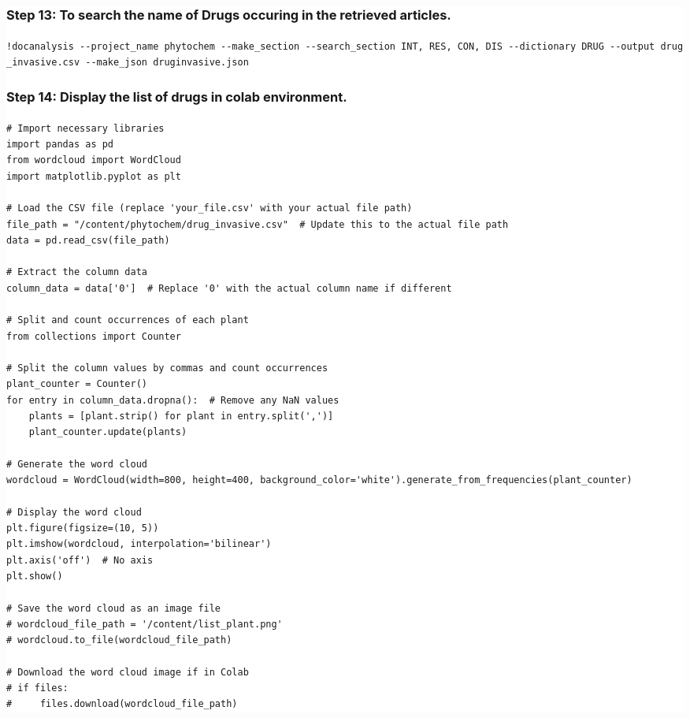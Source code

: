 ### **Step 13: To search the name of Drugs occuring in the retrieved articles.**

```
!docanalysis --project_name phytochem --make_section --search_section INT, RES, CON, DIS --dictionary DRUG --output drug_invasive.csv --make_json druginvasive.json
```

### **Step 14: Display the list of drugs in colab environment.**

```
# Import necessary libraries
import pandas as pd
from wordcloud import WordCloud
import matplotlib.pyplot as plt

# Load the CSV file (replace 'your_file.csv' with your actual file path)
file_path = "/content/phytochem/drug_invasive.csv"  # Update this to the actual file path
data = pd.read_csv(file_path)

# Extract the column data
column_data = data['0']  # Replace '0' with the actual column name if different

# Split and count occurrences of each plant
from collections import Counter

# Split the column values by commas and count occurrences
plant_counter = Counter()
for entry in column_data.dropna():  # Remove any NaN values
    plants = [plant.strip() for plant in entry.split(',')]
    plant_counter.update(plants)

# Generate the word cloud
wordcloud = WordCloud(width=800, height=400, background_color='white').generate_from_frequencies(plant_counter)

# Display the word cloud
plt.figure(figsize=(10, 5))
plt.imshow(wordcloud, interpolation='bilinear')
plt.axis('off')  # No axis
plt.show()

# Save the word cloud as an image file
# wordcloud_file_path = '/content/list_plant.png'
# wordcloud.to_file(wordcloud_file_path)

# Download the word cloud image if in Colab
# if files:
#     files.download(wordcloud_file_path)
```
